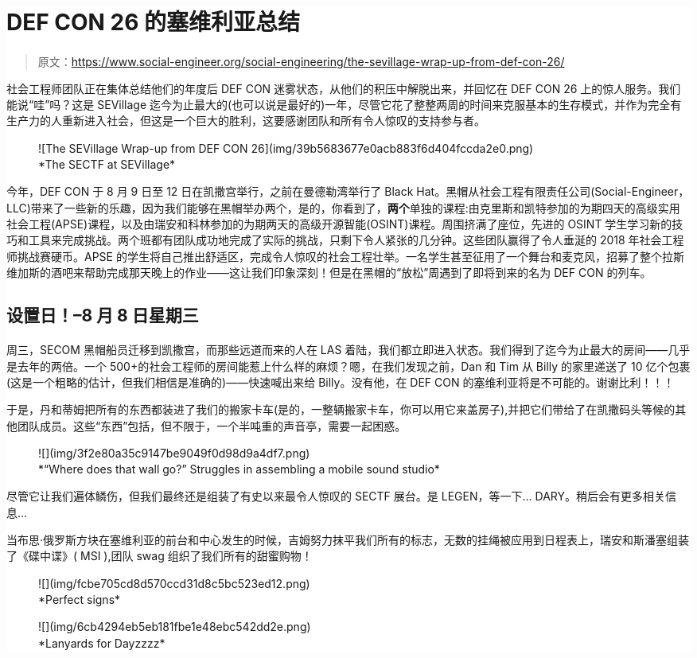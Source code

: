 # DEF CON 26 的塞维利亚总结

> 原文：<https://www.social-engineer.org/social-engineering/the-sevillage-wrap-up-from-def-con-26/>

社会工程师团队正在集体总结他们的年度后 DEF CON 迷雾状态，从他们的积压中解脱出来，并回忆在 DEF CON 26 上的惊人服务。我们能说“哇”吗？这是 SEVillage 迄今为止最大的(也可以说是最好的)一年，尽管它花了整整两周的时间来克服基本的生存模式，并作为完全有生产力的人重新进入社会，但这是一个巨大的胜利，这要感谢团队和所有令人惊叹的支持参与者。

<figure id="attachment_8390" aria-describedby="caption-attachment-8390" style="width: 1024px" class="wp-caption aligncenter">![The SEVillage Wrap-up from DEF CON 26](img/39b5683677e0acb883f6d404fccda2e0.png)

<figcaption id="caption-attachment-8390" class="wp-caption-text">*The SECTF at SEVillage*</figcaption>

</figure>

今年，DEF CON 于 8 月 9 日至 12 日在凯撒宫举行，之前在曼德勒湾举行了 Black Hat。黑帽从社会工程有限责任公司(Social-Engineer，LLC)带来了一些新的乐趣，因为我们能够在黑帽举办两个，是的，你看到了，**两个**单独的课程:由克里斯和凯特参加的为期四天的高级实用社会工程(APSE)课程，以及由瑞安和科林参加的为期两天的高级开源智能(OSINT)课程。周围挤满了座位，先进的 OSINT 学生学习新的技巧和工具来完成挑战。两个班都有团队成功地完成了实际的挑战，只剩下令人紧张的几分钟。这些团队赢得了令人垂涎的 2018 年社会工程师挑战赛硬币。APSE 的学生将自己推出舒适区，完成令人惊叹的社会工程壮举。一名学生甚至征用了一个舞台和麦克风，招募了整个拉斯维加斯的酒吧来帮助完成那天晚上的作业——这让我们印象深刻！但是在黑帽的“放松”周遇到了即将到来的名为 DEF CON 的列车。

## 设置日！–8 月 8 日星期三

周三，SECOM 黑帽船员迁移到凯撒宫，而那些远道而来的人在 LAS 着陆，我们都立即进入状态。我们得到了迄今为止最大的房间——几乎是去年的两倍。一个 500+的社会工程师的房间能惹上什么样的麻烦？嗯，在我们发现之前，Dan 和 Tim 从 Billy 的家里递送了 10 亿个包裹(这是一个粗略的估计，但我们相信是准确的)——快速喊出来给 Billy。没有他，在 DEF CON 的塞维利亚将是不可能的。谢谢比利！！！

于是，丹和蒂姆把所有的东西都装进了我们的搬家卡车(是的，一整辆搬家卡车，你可以用它来盖房子),并把它们带给了在凯撒码头等候的其他团队成员。这些“东西”包括，但不限于，一个半吨重的声音亭，需要一起困惑。

<figure id="attachment_8391" aria-describedby="caption-attachment-8391" style="width: 1024px" class="wp-caption aligncenter">![](img/3f2e80a35c9147be9049f0d98d9a4df7.png)

<figcaption id="caption-attachment-8391" class="wp-caption-text">*“Where does that wall go?” Struggles in assembling a mobile sound studio*</figcaption>

</figure>

尽管它让我们遍体鳞伤，但我们最终还是组装了有史以来最令人惊叹的 SECTF 展台。是 LEGEN，等一下… DARY。稍后会有更多相关信息…

当布思·俄罗斯方块在塞维利亚的前台和中心发生的时候，吉姆努力抹平我们所有的标志，无数的挂绳被应用到日程表上，瑞安和斯潘塞组装了《碟中谍》( MSI ),团队 swag 组织了我们所有的甜蜜购物！

<figure id="attachment_8392" aria-describedby="caption-attachment-8392" style="width: 908px" class="wp-caption aligncenter">![](img/fcbe705cd8d570ccd31d8c5bc523ed12.png)

<figcaption id="caption-attachment-8392" class="wp-caption-text">*Perfect signs*</figcaption>

</figure>

<figure id="attachment_8393" aria-describedby="caption-attachment-8393" style="width: 1014px" class="wp-caption aligncenter">![](img/6cb4294eb5eb181fbe1e48ebc542dd2e.png)

<figcaption id="caption-attachment-8393" class="wp-caption-text">*Lanyards for Dayzzzz*</figcaption>

</figure>
